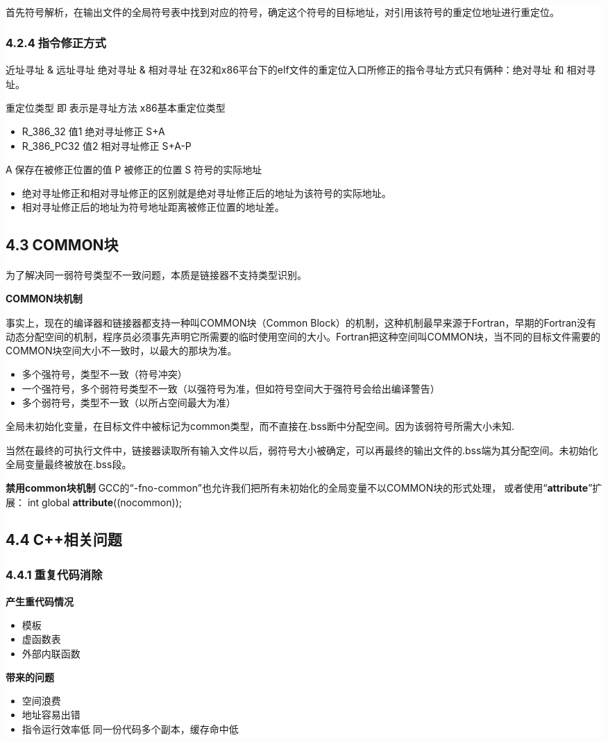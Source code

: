 首先符号解析，在输出文件的全局符号表中找到对应的符号，确定这个符号的目标地址，对引用该符号的重定位地址进行重定位。

### 4.2.4 指令修正方式
近址寻址 & 远址寻址
绝对寻址 & 相对寻址
在32和x86平台下的elf文件的重定位入口所修正的指令寻址方式只有俩种：绝对寻址 和 相对寻址。

重定位类型 即 表示是寻址方法
x86基本重定位类型
+ R_386_32   值1 绝对寻址修正 S+A
+ R_386_PC32 值2 相对寻址修正 S+A-P
  
A 保存在被修正位置的值
P 被修正的位置
S 符号的实际地址

+ 绝对寻址修正和相对寻址修正的区别就是绝对寻址修正后的地址为该符号的实际地址。
+ 相对寻址修正后的地址为符号地址距离被修正位置的地址差。

## 4.3 COMMON块
为了解决同一弱符号类型不一致问题，本质是链接器不支持类型识别。

**COMMON块机制**

事实上，现在的编译器和链接器都支持一种叫COMMON块（Common Block）的机制，这种机制最早来源于Fortran，早期的Fortran没有动态分配空间的机制，程序员必须事先声明它所需要的临时使用空间的大小。Fortran把这种空间叫COMMON块，当不同的目标文件需要的COMMON块空间大小不一致时，以最大的那块为准。
+ 多个强符号，类型不一致（符号冲突）
+ 一个强符号，多个弱符号类型不一致（以强符号为准，但如符号空间大于强符号会给出编译警告）
+ 多个弱符号，类型不一致（以所占空间最大为准）

全局未初始化变量，在目标文件中被标记为common类型，而不直接在.bss断中分配空间。因为该弱符号所需大小未知.

当然在最终的可执行文件中，链接器读取所有输入文件以后，弱符号大小被确定，可以再最终的输出文件的.bss端为其分配空间。未初始化全局变量最终被放在.bss段。

**禁用common块机制**
GCC的“-fno-common”也允许我们把所有未初始化的全局变量不以COMMON块的形式处理，
或者使用“__attribute__”扩展：
int global __attribute__((nocommon));

## 4.4 C++相关问题

### 4.4.1 重复代码消除
**产生重代码情况**
+ 模板
+ 虚函数表
+ 外部内联函数

**带来的问题**

+ 空间浪费
+ 地址容易出错
+ 指令运行效率低
  同一份代码多个副本，缓存命中低
